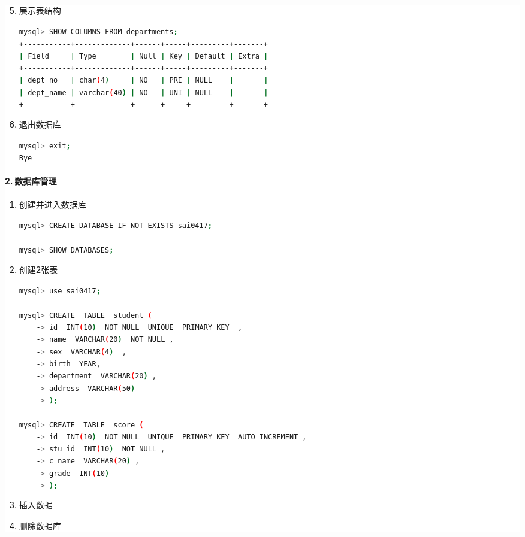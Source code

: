 5. 展示表结构

   ```bash
   mysql> SHOW COLUMNS FROM departments;
   +-----------+-------------+------+-----+---------+-------+
   | Field     | Type        | Null | Key | Default | Extra |
   +-----------+-------------+------+-----+---------+-------+
   | dept_no   | char(4)     | NO   | PRI | NULL    |       |
   | dept_name | varchar(40) | NO   | UNI | NULL    |       |
   +-----------+-------------+------+-----+---------+-------+
   ```

6. 退出数据库

   ```bash
   mysql> exit;
   Bye
   ```

   

#### 2. 数据库管理

1. 创建并进入数据库

   ```bash
   mysql> CREATE DATABASE IF NOT EXISTS sai0417;
   
   mysql> SHOW DATABASES;
   ```

2. 创建2张表

   ```bash
   mysql> use sai0417;
   
   mysql> CREATE  TABLE  student (
       -> id  INT(10)  NOT NULL  UNIQUE  PRIMARY KEY  ,
       -> name  VARCHAR(20)  NOT NULL ,
       -> sex  VARCHAR(4)  ,
       -> birth  YEAR,
       -> department  VARCHAR(20) ,
       -> address  VARCHAR(50)
       -> );
   
   mysql> CREATE  TABLE  score (
       -> id  INT(10)  NOT NULL  UNIQUE  PRIMARY KEY  AUTO_INCREMENT ,
       -> stu_id  INT(10)  NOT NULL ,
       -> c_name  VARCHAR(20) ,
       -> grade  INT(10)
       -> );
   ```

3. 插入数据

   

4. 删除数据库







